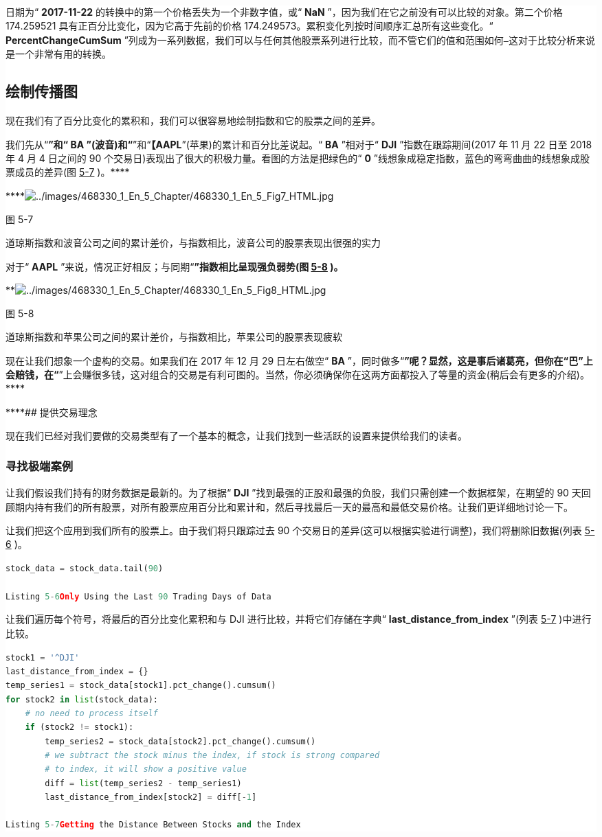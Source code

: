 日期为“ **2017-11-22** 的转换中的第一个价格丢失为一个非数字值，或“ **NaN** ”，因为我们在它之前没有可以比较的对象。第二个价格 174.259521 具有正百分比变化，因为它高于先前的价格 174.249573。累积变化列按时间顺序汇总所有这些变化。“ **PercentChangeCumSum** ”列成为一系列数据，我们可以与任何其他股票系列进行比较，而不管它们的值和范围如何`—`这对于比较分析来说是一个非常有用的转换。

## 绘制传播图

现在我们有了百分比变化的累积和，我们可以很容易地绘制指数和它的股票之间的差异。

我们先从“**”和“ **BA** ”(波音)和“**”和“**【AAPL**”(苹果)的累计和百分比差说起。“ **BA** ”相对于“ **DJI** ”指数在跟踪期间(2017 年 11 月 22 日至 2018 年 4 月 4 日之间的 90 个交易日)表现出了很大的积极力量。看图的方法是把绿色的“ **0** ”线想象成稳定指数，蓝色的弯弯曲曲的线想象成股票成员的差异(图 [5-7](#Fig7) )。****

 ****![../images/468330_1_En_5_Chapter/468330_1_En_5_Fig7_HTML.jpg](../images/468330_1_En_5_Chapter/468330_1_En_5_Fig7_HTML.jpg)

图 5-7

道琼斯指数和波音公司之间的累计差价，与指数相比，波音公司的股票表现出很强的实力

对于“ **AAPL** ”来说，情况正好相反；与同期“**”指数相比呈现强负弱势(图 [5-8](#Fig8) )。**

 **![../images/468330_1_En_5_Chapter/468330_1_En_5_Fig8_HTML.jpg](../images/468330_1_En_5_Chapter/468330_1_En_5_Fig8_HTML.jpg)

图 5-8

道琼斯指数和苹果公司之间的累计差价，与指数相比，苹果公司的股票表现疲软

现在让我们想象一个虚构的交易。如果我们在 2017 年 12 月 29 日左右做空“ **BA** ”，同时做多“**”呢？显然，这是事后诸葛亮，但你在“**巴**”上会赔钱，在“**”上会赚很多钱，这对组合的交易是有利可图的。当然，你必须确保你在这两方面都投入了等量的资金(稍后会有更多的介绍)。****

 ****## 提供交易理念

现在我们已经对我们要做的交易类型有了一个基本的概念，让我们找到一些活跃的设置来提供给我们的读者。

### 寻找极端案例

让我们假设我们持有的财务数据是最新的。为了根据“ **DJI** ”找到最强的正股和最强的负股，我们只需创建一个数据框架，在期望的 90 天回顾期内持有我们的所有股票，对所有股票应用百分比和累计和，然后寻找最后一天的最高和最低交易价格。让我们更详细地讨论一下。

让我们把这个应用到我们所有的股票上。由于我们将只跟踪过去 90 个交易日的差异(这可以根据实验进行调整)，我们将删除旧数据(列表 [5-6](#PC6) )。

```py
stock_data = stock_data.tail(90)

Listing 5-6Only Using the Last 90 Trading Days of Data

```

让我们遍历每个符号，将最后的百分比变化累积和与 DJI 进行比较，并将它们存储在字典“ **last_distance_from_index** ”(列表 [5-7](#PC7) )中进行比较。

```py
stock1 = '^DJI'
last_distance_from_index = {}
temp_series1 = stock_data[stock1].pct_change().cumsum()
for stock2 in list(stock_data):
    # no need to process itself
    if (stock2 != stock1):
        temp_series2 = stock_data[stock2].pct_change().cumsum()
        # we subtract the stock minus the index, if stock is strong compared
        # to index, it will show a positive value
        diff = list(temp_series2 - temp_series1)
        last_distance_from_index[stock2] = diff[-1]

Listing 5-7Getting the Distance Between Stocks and the Index

```
